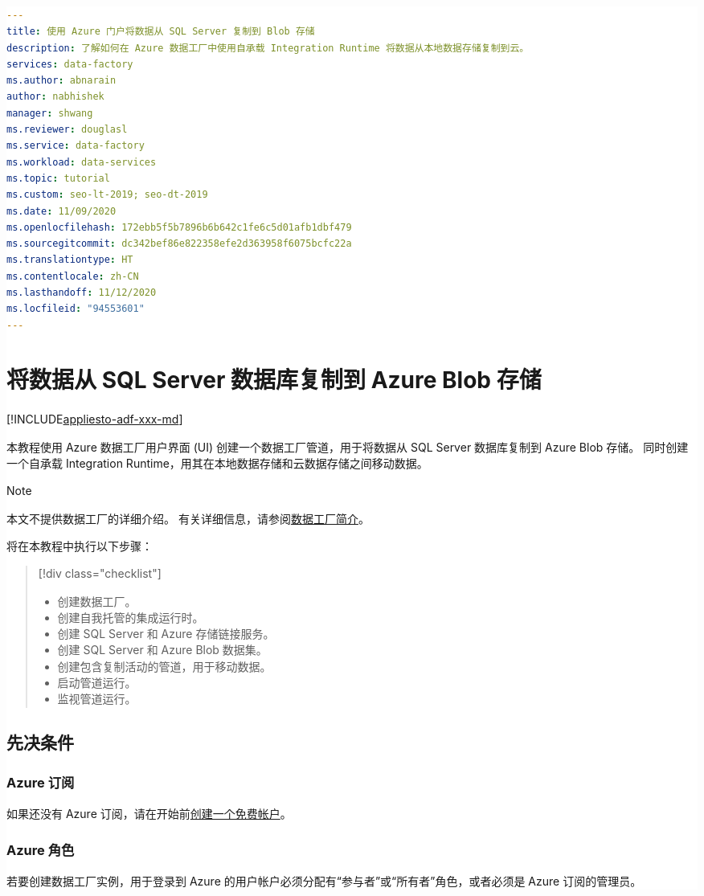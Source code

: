 ```yaml
---
title: 使用 Azure 门户将数据从 SQL Server 复制到 Blob 存储
description: 了解如何在 Azure 数据工厂中使用自承载 Integration Runtime 将数据从本地数据存储复制到云。
services: data-factory
ms.author: abnarain
author: nabhishek
manager: shwang
ms.reviewer: douglasl
ms.service: data-factory
ms.workload: data-services
ms.topic: tutorial
ms.custom: seo-lt-2019; seo-dt-2019
ms.date: 11/09/2020
ms.openlocfilehash: 172ebb5f5b7896b6b642c1fe6c5d01afb1dbf479
ms.sourcegitcommit: dc342bef86e822358efe2d363958f6075bcfc22a
ms.translationtype: HT
ms.contentlocale: zh-CN
ms.lasthandoff: 11/12/2020
ms.locfileid: "94553601"
---
```

# <a name="copy-data-from-a-sql-server-database-to-azure-blob-storage"></a>将数据从 SQL Server 数据库复制到 Azure Blob 存储

[!INCLUDE[appliesto-adf-xxx-md](includes/appliesto-adf-xxx-md.md)]

本教程使用 Azure 数据工厂用户界面 (UI) 创建一个数据工厂管道，用于将数据从 SQL Server 数据库复制到 Azure Blob 存储。 同时创建一个自承载 Integration Runtime，用其在本地数据存储和云数据存储之间移动数据。

> [!NOTE]
> 本文不提供数据工厂的详细介绍。 有关详细信息，请参阅[数据工厂简介](introduction.md)。

将在本教程中执行以下步骤：

> [!div class="checklist"]
> * 创建数据工厂。
> * 创建自我托管的集成运行时。
> * 创建 SQL Server 和 Azure 存储链接服务。
> * 创建 SQL Server 和 Azure Blob 数据集。
> * 创建包含复制活动的管道，用于移动数据。
> * 启动管道运行。
> * 监视管道运行。

## <a name="prerequisites"></a>先决条件
### <a name="azure-subscription"></a>Azure 订阅
如果还没有 Azure 订阅，请在开始前[创建一个免费帐户](https://azure.microsoft.com/free/)。

### <a name="azure-roles"></a>Azure 角色
若要创建数据工厂实例，用于登录到 Azure 的用户帐户必须分配有“参与者”或“所有者”角色，或者必须是 Azure 订阅的管理员。

